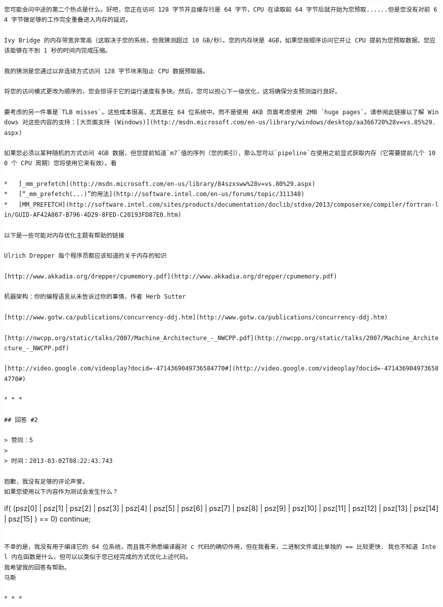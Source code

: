 ```
您可能会问中途的第二个热点是什么。好吧，您正在访问 128 字节并且缓存行是 64 字节，CPU 在读取前 64 字节后就开始为您预取......但是您没有对前 64 字节做足够的工作完全重叠进入内存的延迟。

Ivy Bridge 的内存带宽非常高（这取决于您的系统，但我猜测超过 10 GB/秒）。您的内存块是 4GB，如果您按顺序访问它并让 CPU 提前为您预取数据，您应该能够在不到 1 秒的时间内完成压缩。

我的猜测是您通过以非连续方式访问 128 字节块来阻止 CPU 数据预取器。

将您的访问模式更改为顺序的，您会惊讶于它的运行速度有多快。然后，您可以担心下一级优化，这将确保分支预测运行良好。

要考虑的另一件事是`TLB misses`。这些成本很高，尤其是在 64 位系统中。而不是使用 4KB 页面考虑使用 2MB `huge pages`。请参阅此链接以了解 Windows 对这些内容的支持：[大页面支持 (Windows)](http://msdn.microsoft.com/en-us/library/windows/desktop/aa366720%28v=vs.85%29.aspx)

如果您必须以某种随机的方式访问 4GB 数据，但您提前知道`m7`值的序列（您的索引），那么您可以`pipeline`在使用之前显式获取内存（它需要提前几个 100 个 CPU 周期）您将使用它来有效）。看

*   [_mm_prefetch](http://msdn.microsoft.com/en-us/library/84szxsww%28v=vs.80%29.aspx)
*   [“_mm_prefetch(...)”的用法](http://software.intel.com/en-us/forums/topic/311348)
*   [MM_PREFETCH](http://software.intel.com/sites/products/documentation/doclib/stdxe/2013/composerxe/compiler/fortran-lin/GUID-AF42A867-B796-4D29-8FED-C20193FD87E0.htm)

以下是一些可能对内存优化主题有帮助的链接

Ulrich Drepper 每个程序员都应该知道的关于内存的知识

[http://www.akkadia.org/drepper/cpumemory.pdf](http://www.akkadia.org/drepper/cpumemory.pdf)

机器架构：你的编程语言从未告诉过你的事情，作者 Herb Sutter

[http://www.gotw.ca/publications/concurrency-ddj.htm](http://www.gotw.ca/publications/concurrency-ddj.htm)

[http://nwcpp.org/static/talks/2007/Machine_Architecture_-_NWCPP.pdf](http://nwcpp.org/static/talks/2007/Machine_Architecture_-_NWCPP.pdf)

[http://video.google.com/videoplay?docid=-4714369049736584770#](http://video.google.com/videoplay?docid=-4714369049736584770#)

* * *

## 回答 #2

> 赞同：5
> 
> 时间：2013-03-02T08:22:43.743

抱歉，我没有足够的评论声誉。
如果您使用以下内容作为测试会发生什么？

```
if( (psz[0]  | psz[1]  | psz[2]  | psz[3]  |
     psz[4]  | psz[5]  | psz[6]  | psz[7]  |
     psz[8]  | psz[9]  | psz[10] | psz[11] |
     psz[12] | psz[13] | psz[14] | psz[15] ) == 0) continue; 
```

不幸的是，我没有用于编译它的 64 位系统，而且我不熟悉编译器对 c 代码的确切作用，但在我看来，二进制文件或比单独的 == 比较更快. 我也不知道 Intel 内在函数是什么，但可以以类似于您已经完成的方式优化上述代码。
我希望我的回答有帮助。
马斯

* * *
```